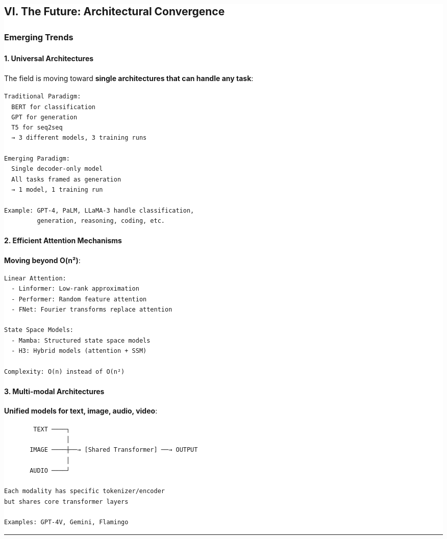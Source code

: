 
## VI. The Future: Architectural Convergence

### Emerging Trends

#### 1. Universal Architectures

The field is moving toward **single architectures that can handle any task**:

```
Traditional Paradigm:
  BERT for classification
  GPT for generation
  T5 for seq2seq
  → 3 different models, 3 training runs

Emerging Paradigm:
  Single decoder-only model
  All tasks framed as generation
  → 1 model, 1 training run
  
Example: GPT-4, PaLM, LLaMA-3 handle classification,
         generation, reasoning, coding, etc.
```

#### 2. Efficient Attention Mechanisms

**Moving beyond O(n²)**:

```
Linear Attention:
  - Linformer: Low-rank approximation
  - Performer: Random feature attention
  - FNet: Fourier transforms replace attention
  
State Space Models:
  - Mamba: Structured state space models
  - H3: Hybrid models (attention + SSM)
  
Complexity: O(n) instead of O(n²)
```

#### 3. Multi-modal Architectures

**Unified models for text, image, audio, video**:

```
        TEXT ────┐
                 │
       IMAGE ────┼──→ [Shared Transformer] ──→ OUTPUT
                 │
       AUDIO ────┘
       
Each modality has specific tokenizer/encoder
but shares core transformer layers

Examples: GPT-4V, Gemini, Flamingo
```

---